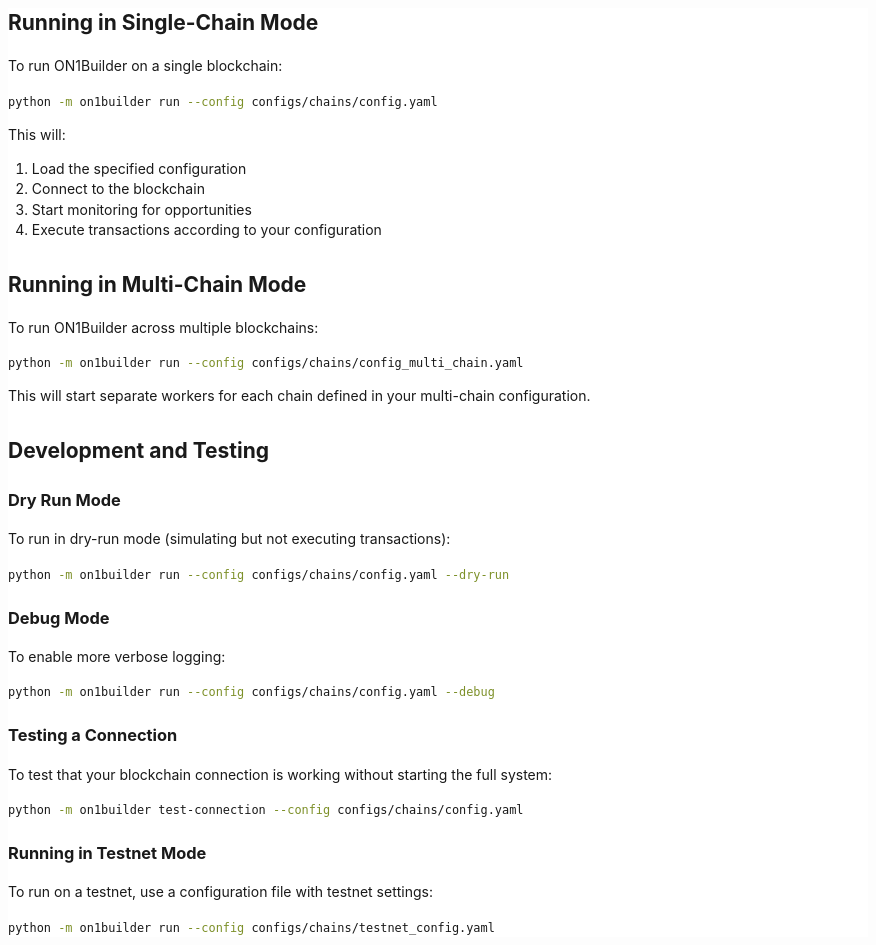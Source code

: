 ## Running in Single-Chain Mode

To run ON1Builder on a single blockchain:

```bash
python -m on1builder run --config configs/chains/config.yaml
```

This will:
1. Load the specified configuration
2. Connect to the blockchain
3. Start monitoring for opportunities
4. Execute transactions according to your configuration

## Running in Multi-Chain Mode

To run ON1Builder across multiple blockchains:

```bash
python -m on1builder run --config configs/chains/config_multi_chain.yaml
```

This will start separate workers for each chain defined in your multi-chain configuration.

## Development and Testing

### Dry Run Mode

To run in dry-run mode (simulating but not executing transactions):

```bash
python -m on1builder run --config configs/chains/config.yaml --dry-run
```

### Debug Mode

To enable more verbose logging:

```bash
python -m on1builder run --config configs/chains/config.yaml --debug
```

### Testing a Connection

To test that your blockchain connection is working without starting the full system:

```bash
python -m on1builder test-connection --config configs/chains/config.yaml
```

### Running in Testnet Mode

To run on a testnet, use a configuration file with testnet settings:

```bash
python -m on1builder run --config configs/chains/testnet_config.yaml
```
